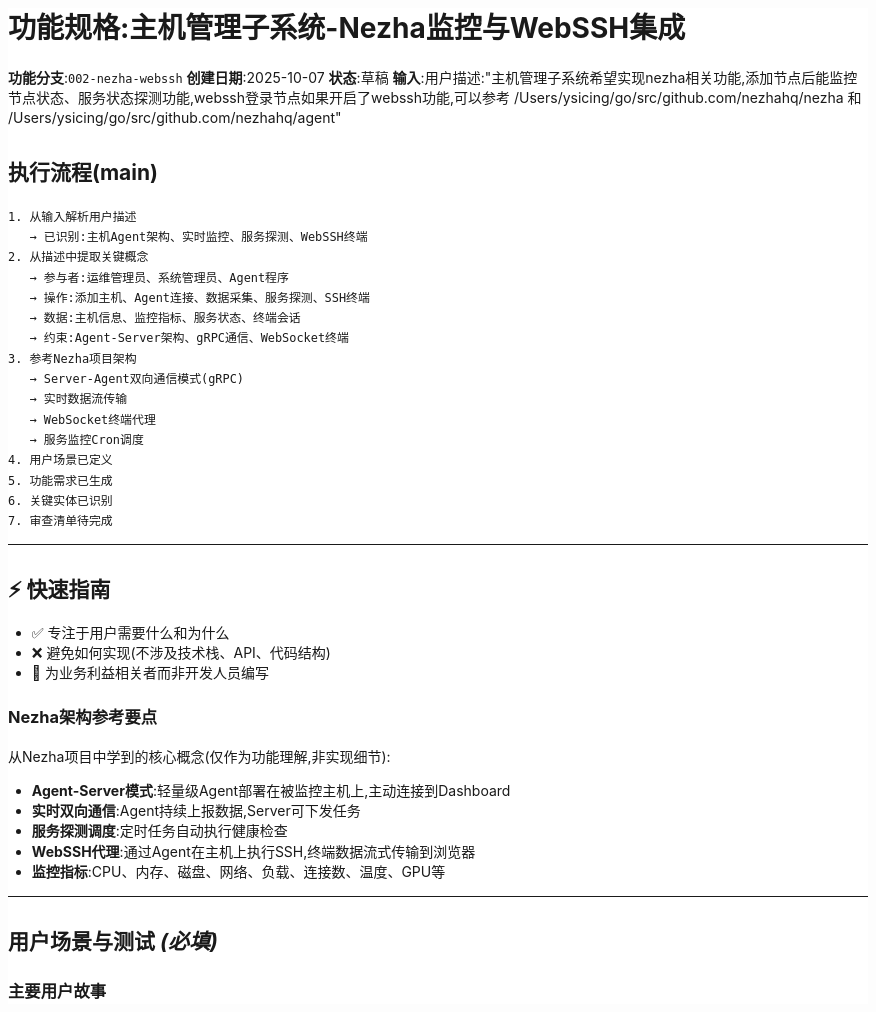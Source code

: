 # 功能规格:主机管理子系统-Nezha监控与WebSSH集成

**功能分支**:`002-nezha-webssh`
**创建日期**:2025-10-07
**状态**:草稿
**输入**:用户描述:"主机管理子系统希望实现nezha相关功能,添加节点后能监控节点状态、服务状态探测功能,webssh登录节点如果开启了webssh功能,可以参考 /Users/ysicing/go/src/github.com/nezhahq/nezha 和 /Users/ysicing/go/src/github.com/nezhahq/agent"

## 执行流程(main)
```
1. 从输入解析用户描述
   → 已识别:主机Agent架构、实时监控、服务探测、WebSSH终端
2. 从描述中提取关键概念
   → 参与者:运维管理员、系统管理员、Agent程序
   → 操作:添加主机、Agent连接、数据采集、服务探测、SSH终端
   → 数据:主机信息、监控指标、服务状态、终端会话
   → 约束:Agent-Server架构、gRPC通信、WebSocket终端
3. 参考Nezha项目架构
   → Server-Agent双向通信模式(gRPC)
   → 实时数据流传输
   → WebSocket终端代理
   → 服务监控Cron调度
4. 用户场景已定义
5. 功能需求已生成
6. 关键实体已识别
7. 审查清单待完成
```

---

## ⚡ 快速指南
- ✅ 专注于用户需要什么和为什么
- ❌ 避免如何实现(不涉及技术栈、API、代码结构)
- 👥 为业务利益相关者而非开发人员编写

### Nezha架构参考要点
从Nezha项目中学到的核心概念(仅作为功能理解,非实现细节):
- **Agent-Server模式**:轻量级Agent部署在被监控主机上,主动连接到Dashboard
- **实时双向通信**:Agent持续上报数据,Server可下发任务
- **服务探测调度**:定时任务自动执行健康检查
- **WebSSH代理**:通过Agent在主机上执行SSH,终端数据流式传输到浏览器
- **监控指标**:CPU、内存、磁盘、网络、负载、连接数、温度、GPU等

---

## 用户场景与测试 *(必填)*

### 主要用户故事
